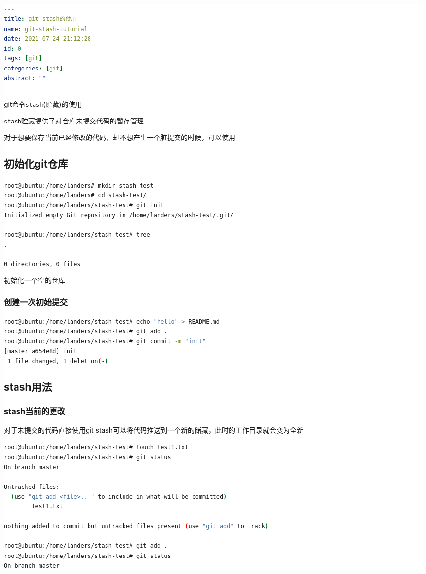 ```yaml
---
title: git stash的使用
name: git-stash-tutorial
date: 2021-07-24 21:12:28
id: 0
tags: [git]
categories: [git]
abstract: ""
---
```


git命令`stash`(贮藏)的使用



`stash`贮藏提供了对仓库未提交代码的暂存管理

对于想要保存当前已经修改的代码，却不想产生一个脏提交的时候，可以使用

## 初始化git仓库

```bash
root@ubuntu:/home/landers# mkdir stash-test
root@ubuntu:/home/landers# cd stash-test/
root@ubuntu:/home/landers/stash-test# git init
Initialized empty Git repository in /home/landers/stash-test/.git/

root@ubuntu:/home/landers/stash-test# tree
.

0 directories, 0 files
```

初始化一个空的仓库

### 创建一次初始提交

```bash
root@ubuntu:/home/landers/stash-test# echo "hello" > README.md
root@ubuntu:/home/landers/stash-test# git add .
root@ubuntu:/home/landers/stash-test# git commit -m "init"
[master a654e8d] init
 1 file changed, 1 deletion(-)
```



## stash用法

### stash当前的更改

对于未提交的代码直接使用git stash可以将代码推送到一个新的储藏，此时的工作目录就会变为全新

```bash
root@ubuntu:/home/landers/stash-test# touch test1.txt
root@ubuntu:/home/landers/stash-test# git status
On branch master

Untracked files:
  (use "git add <file>..." to include in what will be committed)
        test1.txt

nothing added to commit but untracked files present (use "git add" to track)

root@ubuntu:/home/landers/stash-test# git add .
root@ubuntu:/home/landers/stash-test# git status
On branch master
```